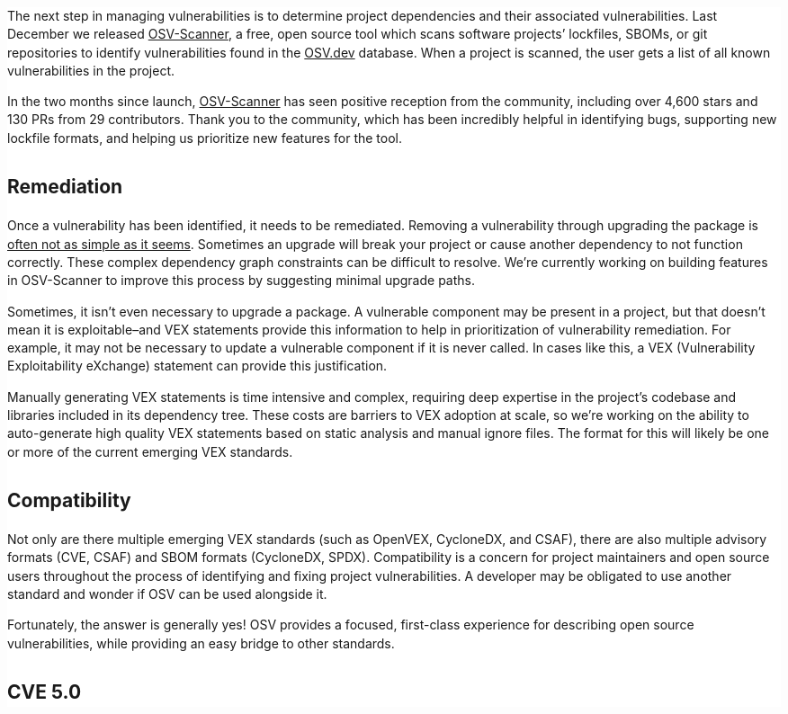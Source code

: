 
<p>
The next step in managing vulnerabilities is to determine project dependencies and their associated vulnerabilities. Last December we released <a href="https://security.googleblog.com/2022/12/announcing-osv-scanner-vulnerability.html">OSV-Scanner</a>, a free, open source tool which scans software projects’ lockfiles, SBOMs, or git repositories to identify vulnerabilities found in the <a href="OSV.dev">OSV.dev</a> database. When a project is scanned, the user gets a list of all known vulnerabilities in the project.
</p>
<p>
In the two months since launch, <a href="https://github.com/google/osv-scanner">OSV-Scanner</a> has seen positive reception from the community, including over 4,600 stars and 130 PRs from 29 contributors. Thank you to the community, which has been incredibly helpful in identifying bugs, supporting new lockfile formats, and helping us prioritize new features for the tool. 
</p>
<h2>Remediation</h2>


<p>
Once a vulnerability has been identified, it needs to be remediated. Removing a vulnerability through upgrading the package is <a href="https://blog.deps.dev/after-the-advisory/">often not as simple as it seems</a>. Sometimes an upgrade will break your project or cause another dependency to not function correctly. These complex dependency graph constraints can be difficult to resolve. We’re currently working on building features in OSV-Scanner to improve this process by suggesting minimal upgrade paths.
</p>
<p>
Sometimes, it isn’t even necessary to upgrade a package. A vulnerable component may be present in a project, but that doesn’t mean it is exploitable–and VEX statements provide this information to help in prioritization of vulnerability remediation. For example, it may not be necessary to update a vulnerable component if it is never called.  In cases like this, a VEX (Vulnerability Exploitability eXchange) statement can provide this justification.
</p>
<p>
Manually generating VEX statements is time intensive and complex, requiring deep expertise in the project’s codebase and libraries included in its dependency tree. These costs are barriers to VEX adoption at scale, so we’re working on the ability to auto-generate high quality VEX statements based on static analysis and manual ignore files. The format for this will likely be one or more of the current emerging VEX standards. 
</p>
<h2>Compatibility</h2>


<p>
Not only are there multiple emerging VEX standards (such as OpenVEX, CycloneDX, and CSAF),  there are also multiple advisory formats (CVE, CSAF) and SBOM formats (CycloneDX, SPDX). Compatibility is a concern for project maintainers and open source users throughout the process of identifying and fixing project vulnerabilities. A developer may be obligated to use another standard and wonder if OSV can be used alongside it. 
</p>
<p>
Fortunately, the answer is generally yes! OSV provides a focused, first-class experience for describing open source vulnerabilities, while providing an easy bridge to other standards. 
</p>
<h2 style="text-align: left;">CVE 5.0</h2>
